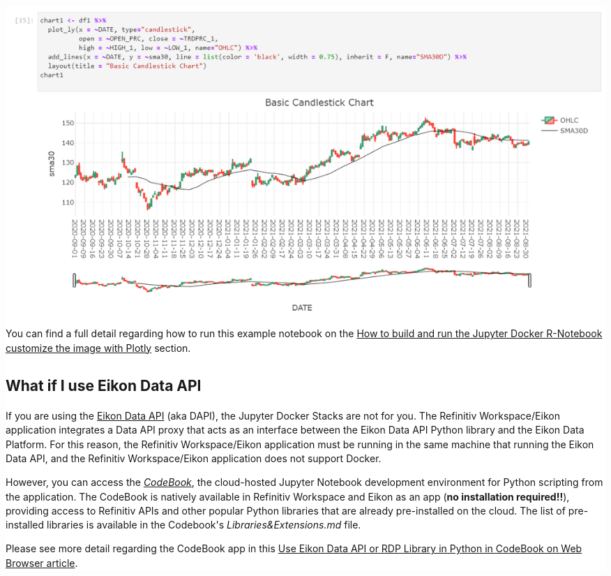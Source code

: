 ![Figure-13](images/13_rdpapi_r_notebook_2.png "RDP APIs and Plotly r-notebook result 2") 

You can find a full detail regarding how to run this example notebook on the [How to build and run the Jupyter Docker R-Notebook customize the image with Plotly](#r_notebook_build) section.

## <a id="dapi_usercase"></a>What if I use Eikon Data API

If you are using the [Eikon Data API](https://developers.refinitiv.com/en/api-catalog/eikon/eikon-data-api) (aka DAPI), the Jupyter Docker Stacks are not for you. The Refinitiv Workspace/Eikon application integrates a Data API proxy that acts as an interface between the Eikon Data API Python library and the Eikon Data Platform. For this reason, the Refinitiv Workspace/Eikon application must be running in the same machine that running the Eikon Data API, and the Refinitiv Workspace/Eikon application does not support Docker.

However, you can access the [*CodeBook*](https://www.refinitiv.com/en/products/codebook), the cloud-hosted Jupyter Notebook development environment for Python scripting from the application. The CodeBook is natively available in Refinitiv Workspace and Eikon as an app (**no installation required!!**), providing access to Refinitiv APIs and other popular Python libraries that are already pre-installed on the cloud. The list of pre-installed libraries is available in the Codebook's *Libraries&Extensions.md* file.

Please see more detail regarding the CodeBook app in this [Use Eikon Data API or RDP Library in Python in CodeBook on Web Browser article](https://developers.refinitiv.com/en/article-catalog/article/use-eikon-data-api-or-rdp-library-python-codebook-web-browser).
